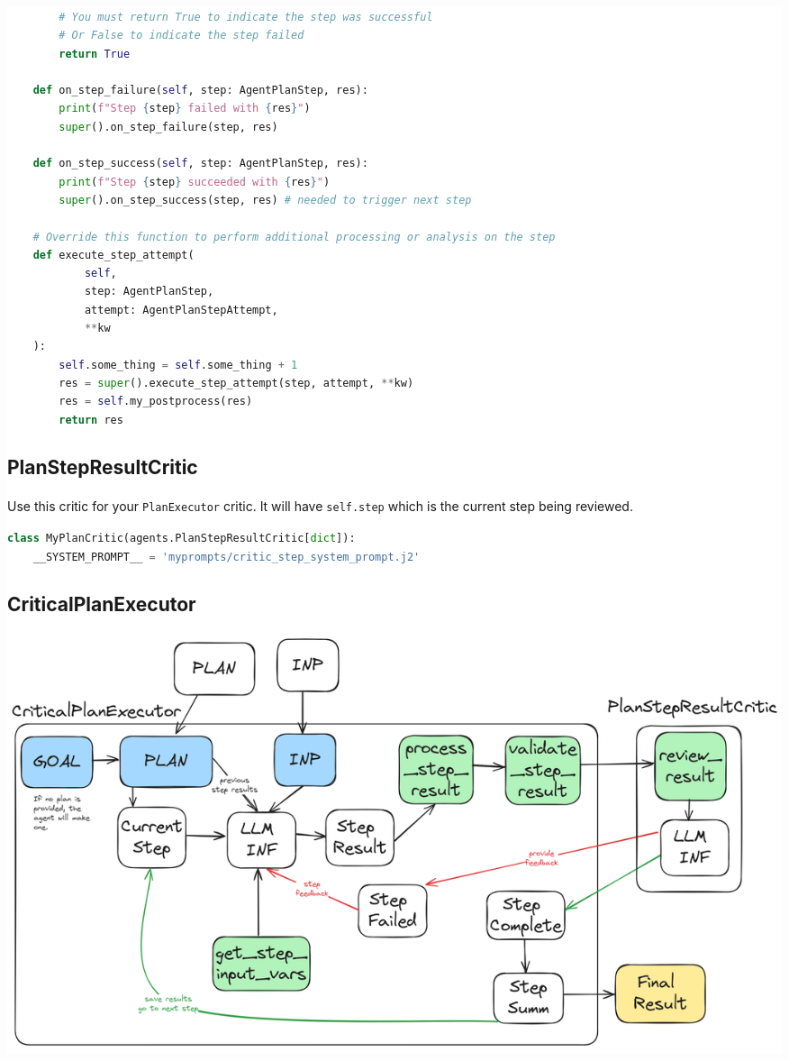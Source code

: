 ```python
        # You must return True to indicate the step was successful
        # Or False to indicate the step failed
        return True

    def on_step_failure(self, step: AgentPlanStep, res):
        print(f"Step {step} failed with {res}")
        super().on_step_failure(step, res)
    
    def on_step_success(self, step: AgentPlanStep, res):
        print(f"Step {step} succeeded with {res}")
        super().on_step_success(step, res) # needed to trigger next step

    # Override this function to perform additional processing or analysis on the step
    def execute_step_attempt(
            self,
            step: AgentPlanStep,
            attempt: AgentPlanStepAttempt,
            **kw
    ):
        self.some_thing = self.some_thing + 1
        res = super().execute_step_attempt(step, attempt, **kw)
        res = self.my_postprocess(res)
        return res

```


## PlanStepResultCritic
Use this critic for your `PlanExecutor` critic. It will have `self.step` which is the current step being reviewed.
```python
class MyPlanCritic(agents.PlanStepResultCritic[dict]):
    __SYSTEM_PROMPT__ = 'myprompts/critic_step_system_prompt.j2'
```

## CriticalPlanExecutor
![](./critical_plan_executor.png)